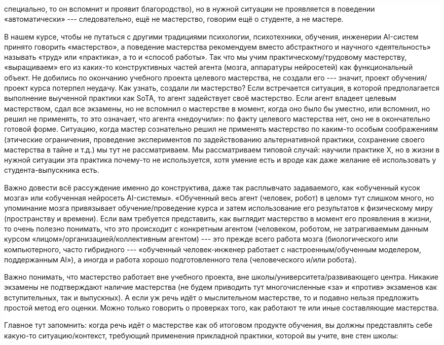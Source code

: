 специально, то он вспомнит и проявит благородство), но в нужной ситуации
не проявляется в поведении «автоматически» --- следовательно, ещё не
мастерство, говорим ещё о студенте, а не мастере.

В нашем курсе, чтобы не путаться с другими традициями психологии,
психотехники, обучения, инженерии AI-систем принято говорить
«мастерство», а поведение мастерства рекомендуем вместо абстрактного и
научного «деятельность» называть «труд» или «практика», а то и «способ
работы». Так что мы учим практическому/трудовому мастерству,
«выращиваем» его из каких-то конструктивных частей агента (мозга,
аппаратуры нейросетей) как функциональный объект. Не добились по
окончанию учебного проекта целевого мастерства, не создали его ---
значит, проект обучения/проект курса потерпел неудачу. Как узнать,
создали ли мастерство? Если встречается ситуация, в которой
предполагается выполнение выученной практики как SoTA, то агент
задействует своё мастерство. Если агент владеет целевым мастерством,
сдал все экзамены, но не вспомнил о мастерстве в момент, когда оно было
бы уместно, или вспомнил, но решил не применять, то это означает, что
агента «недоучили»: по факту целевого мастерства нет, оно не в
окончательно готовой форме. Ситуацию, когда мастер сознательно решил не
применять мастерство по каким-то особым соображениям (этические
ограничения, проведение экспериментов по задействованию альтернативной
практики, сохранение своего мастерства в тайне и т.д.) мы тут не
рассматриваем. Мы рассматриваем типовой случай: научили практике X, но в
жизни в нужной ситуации эта практика почему-то не используется, хотя
умение есть и вроде как даже желание её использовать у
студента-выпускника есть.

Важно довести всё рассуждение именно до конструктива, даже так
расплывчато задаваемого, как «обученный кусок мозга» или «обученная
нейросеть AI-системы». «Обученный весь агент (человек, робот) в целом»
тут слишком много, но упоминание мозга привязывает обучение/проведение
курса и затем использование его результатов к физическому миру
(пространству и времени). Если вам требуется представить, как выглядит
мастерство в момент его проявления в жизни, то очень полезно понимать,
что это происходит с конкретным агентом (человеком, роботом, не
затрагиваемым данным курсом «лицом»/организацией/коллективным
агентом) --- это прежде всего работа мозга (биологического или
компьютерного, часто гибридного --- «обученный человек-инженер работает
с настроенным/обученным моделером, поддержанным AI»), а иногда и работа
хорошо подготовленного тела (человеческого и/или робота).

Важно понимать, что мастерство работает вне учебного проекта, вне
школы/университета/развивающего центра. Никакие экзамены не подтверждают
наличие мастерства (не будем приводить тут многочисленные «за» и
«против» экзаменов как вступительных, так и выпускных). А если уж речь
идёт о мыслительном мастерстве, то и подавно нельзя предложить простой
метод его оценки. Можно только говорить о проверках того, как работают
те или иные составляющие мастерства.

Главное тут запомнить: когда речь идёт о мастерстве как об итоговом
продукте обучения, вы должны представлять себе какую-то
ситуацию/контекст, требующий применения прикладной практики, которой вы
учите, вне стен школы:
